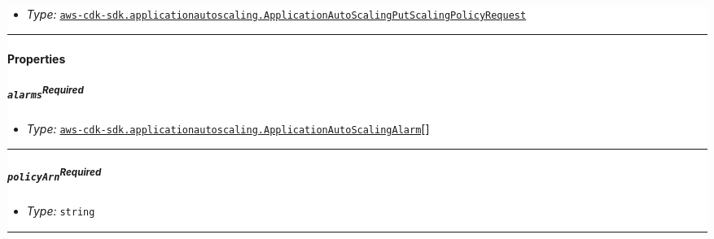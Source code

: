 - *Type:* [`aws-cdk-sdk.applicationautoscaling.ApplicationAutoScalingPutScalingPolicyRequest`](#aws-cdk-sdk.applicationautoscaling.ApplicationAutoScalingPutScalingPolicyRequest)

---



#### Properties <a name="Properties"></a>

##### `alarms`<sup>Required</sup> <a name="aws-cdk-sdk.applicationautoscaling.ApplicationAutoScalingResponsesPutScalingPolicy.property.alarms"></a>

- *Type:* [`aws-cdk-sdk.applicationautoscaling.ApplicationAutoScalingAlarm`](#aws-cdk-sdk.applicationautoscaling.ApplicationAutoScalingAlarm)[]

---

##### `policyArn`<sup>Required</sup> <a name="aws-cdk-sdk.applicationautoscaling.ApplicationAutoScalingResponsesPutScalingPolicy.property.policyArn"></a>

- *Type:* `string`

---



